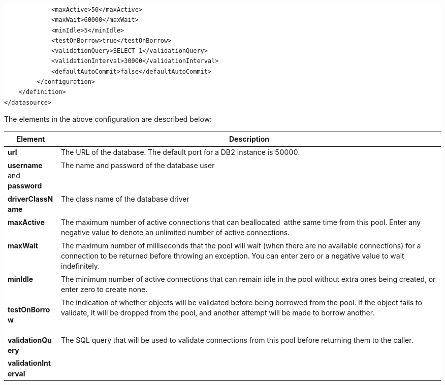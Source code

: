``` html/xml
             <maxActive>50</maxActive>
             <maxWait>60000</maxWait>
             <minIdle>5</minIdle>
             <testOnBorrow>true</testOnBorrow>
             <validationQuery>SELECT 1</validationQuery>
             <validationInterval>30000</validationInterval>
             <defaultAutoCommit>false</defaultAutoCommit>
         </configuration>
    </definition>
</datasource>
```

The elements in the above configuration are described below:

<table>
<thead>
<tr class="header">
<th>Element</th>
<th>Description</th>
</tr>
</thead>
<tbody>
<tr class="odd">
<td><strong>url</strong></td>
<td>The URL of the database. The default port for a DB2 instance is 50000.</td>
</tr>
<tr class="even">
<td><strong>username</strong> and <strong>password</strong></td>
<td>The name and password of the database user</td>
</tr>
<tr class="odd">
<td><strong>driverClassName</strong></td>
<td>The class name of the database driver</td>
</tr>
<tr class="even">
<td><strong>maxActive</strong></td>
<td>The maximum number of active connections that can beallocated  atthe same time from this pool. Enter any negative value to denote an unlimited number of active connections.</td>
</tr>
<tr class="odd">
<td><strong>maxWait</strong></td>
<td>The maximum number of milliseconds that the pool will wait (when there are no available connections) for a connection to be returned before throwing an exception. You can enter zero or a negative value to wait indefinitely.</td>
</tr>
<tr class="even">
<td><strong>minIdle</strong></td>
<td>The minimum number of active connections that can remain idle in the pool without extra ones being created, or enter zero to create none.</td>
</tr>
<tr class="odd">
<td><p><strong>testOnBorrow</strong></p></td>
<td>The indication of whether objects will be validated before being borrowed from the pool. If the object fails to validate, it will be dropped from the pool, and another attempt will be made to borrow another.</td>
</tr>
<tr class="even">
<td><strong>validationQuery</strong></td>
<td>The SQL query that will be used to validate connections from this pool before returning them to the caller.</td>
</tr>
<tr class="odd">
<td><strong>validationInterval</strong></td>